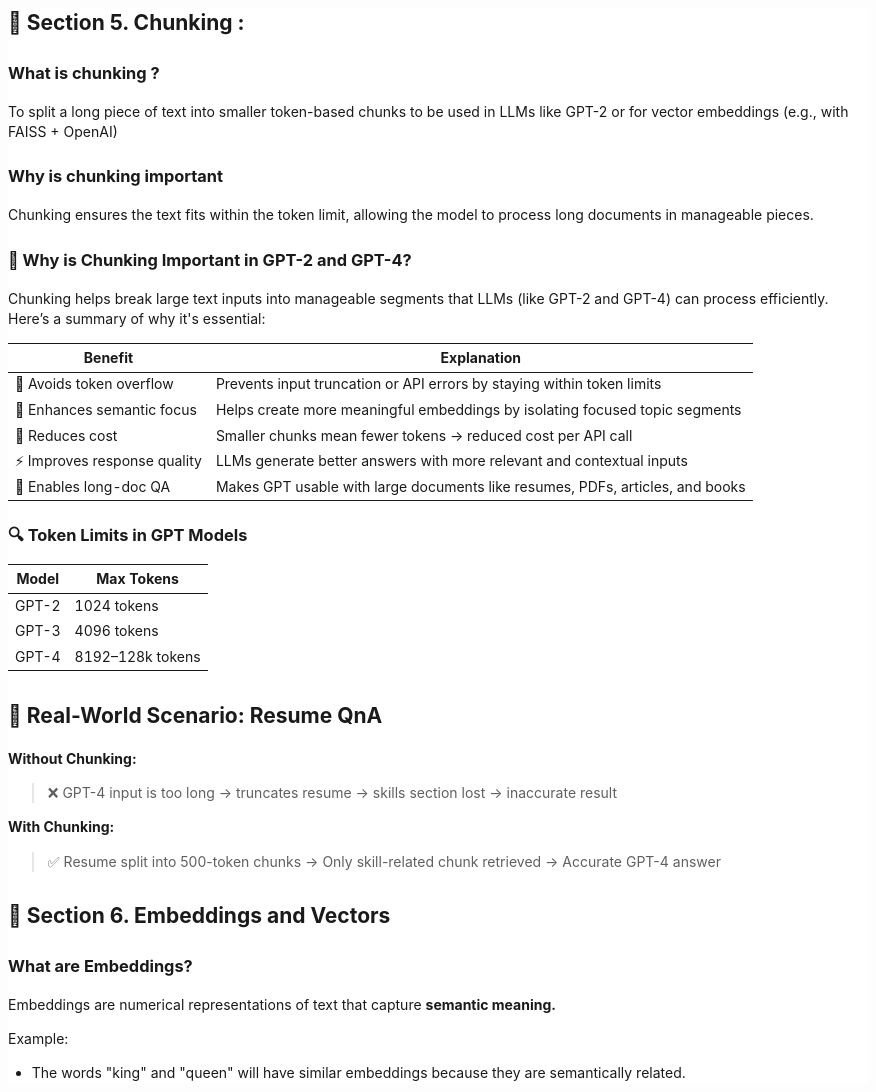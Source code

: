 ## 🧠 Section 5. Chunking :
### What is chunking ? 
To split a long piece of text into smaller token-based chunks to be used in LLMs like GPT-2 or for vector embeddings (e.g., with FAISS + OpenAI)

### Why is chunking important
Chunking ensures the text fits within the token limit, allowing the model to process long documents in manageable pieces.

### 🔄 Why is Chunking Important in GPT-2 and GPT-4?

Chunking helps break large text inputs into manageable segments that LLMs (like GPT-2 and GPT-4) can process efficiently. Here’s a summary of why it's essential:

| **Benefit**                | **Explanation**                                                                 |
|---------------------------|---------------------------------------------------------------------------------|
| 🚫 Avoids token overflow   | Prevents input truncation or API errors by staying within token limits          |
| 🎯 Enhances semantic focus | Helps create more meaningful embeddings by isolating focused topic segments     |
| 💸 Reduces cost            | Smaller chunks mean fewer tokens → reduced cost per API call                    |
| ⚡ Improves response quality| LLMs generate better answers with more relevant and contextual inputs           |
| 📄 Enables long-doc QA     | Makes GPT usable with large documents like resumes, PDFs, articles, and books   |

### 🔍 Token Limits in GPT Models

| **Model** | **Max Tokens** |
|----------|----------------|
| GPT-2    | 1024 tokens    |
| GPT-3    | 4096 tokens    |
| GPT-4    | 8192–128k tokens |

## 🧠 Real-World Scenario: Resume QnA

**Without Chunking:**
> ❌ GPT-4 input is too long → truncates resume → skills section lost → inaccurate result

**With Chunking:**
> ✅ Resume split into 500-token chunks → Only skill-related chunk retrieved → Accurate GPT-4 answer

## 🧠 Section 6. Embeddings and Vectors

### What are Embeddings?
Embeddings are numerical representations of text that capture **semantic meaning.**

Example:
- The words "king" and "queen" will have similar embeddings because they are semantically related.
